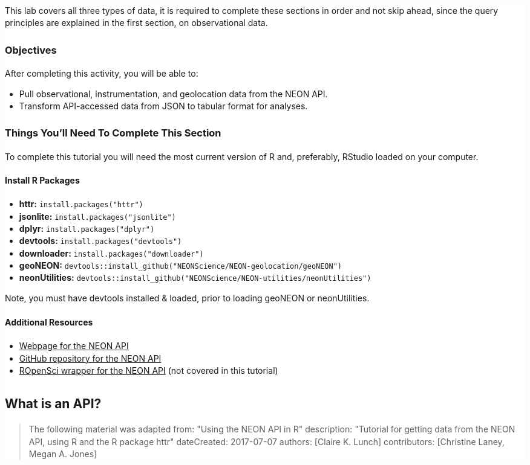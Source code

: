 This lab covers all three types of data, it is required to complete these sections in order and not skip ahead, since the query principles 
are explained in the first section, on observational data.


<div id="ds-objectives" markdown="1">


### Objectives

After completing this activity, you will be able to:

* Pull observational, instrumentation, and geolocation data from the NEON API.
* Transform API-accessed data from JSON to tabular format for analyses.



### Things You’ll Need To Complete This Section
To complete this tutorial you will need the most current version of R and, 
preferably, RStudio loaded on your computer.

#### Install R Packages

* **httr:** `install.packages("httr")`
* **jsonlite:** `install.packages("jsonlite")`
* **dplyr:** `install.packages("dplyr")`
* **devtools:** `install.packages("devtools")`
* **downloader:** `install.packages("downloader")`
* **geoNEON:** `devtools::install_github("NEONScience/NEON-geolocation/geoNEON")`
* **neonUtilities:** `devtools::install_github("NEONScience/NEON-utilities/neonUtilities")`

Note, you must have devtools installed & loaded, prior to loading geoNEON or neonUtilities. 

#### Additional Resources

* <a href="http://data.neonscience.org/data-api" target="_blank">Webpage for the NEON API</a>
* <a href="https://github.com/NEONScience/neon-data-api" target="_blank">GitHub repository for the NEON API</a>
* <a href="https://github.com/ropenscilabs/nneo" target="_blank"> ROpenSci wrapper for the NEON API</a> (not covered in this tutorial)

</div>

## What is an API?

<iframe width="560" height="315" src="https://www.youtube.com/embed/s7wmiS2mSXY" frameborder="0" allow="accelerometer; autoplay; encrypted-media; gyroscope; picture-in-picture" allowfullscreen></iframe>

>The following material was adapted from:
>"Using the NEON API in R"
description: "Tutorial for getting data from the NEON API, using R and the R package httr"
dateCreated:  2017-07-07
authors: [Claire K. Lunch]
contributors: [Christine Laney, Megan A. Jones]
